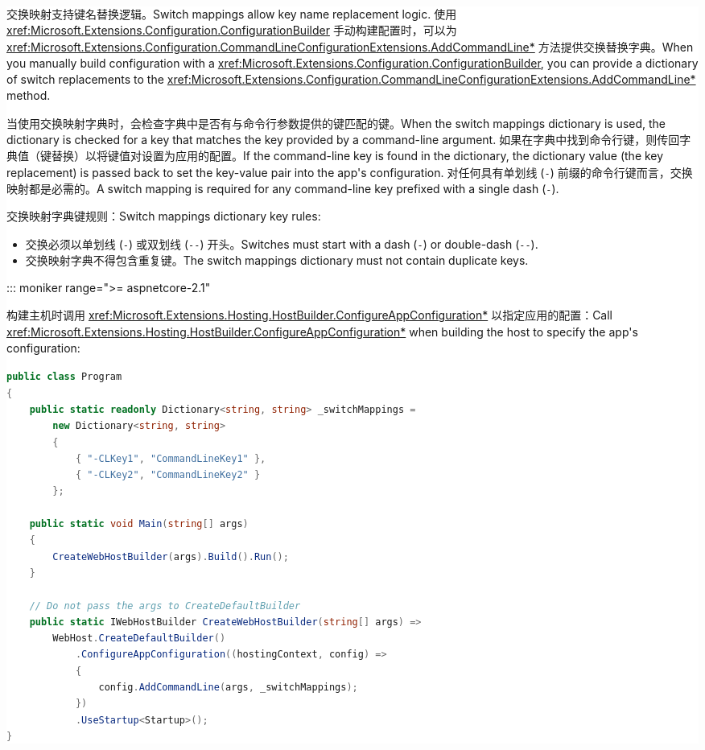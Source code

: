 <span data-ttu-id="cfa05-298">交换映射支持键名替换逻辑。</span><span class="sxs-lookup"><span data-stu-id="cfa05-298">Switch mappings allow key name replacement logic.</span></span> <span data-ttu-id="cfa05-299">使用 <xref:Microsoft.Extensions.Configuration.ConfigurationBuilder> 手动构建配置时，可以为 <xref:Microsoft.Extensions.Configuration.CommandLineConfigurationExtensions.AddCommandLine*> 方法提供交换替换字典。</span><span class="sxs-lookup"><span data-stu-id="cfa05-299">When you manually build configuration with a <xref:Microsoft.Extensions.Configuration.ConfigurationBuilder>, you can provide a dictionary of switch replacements to the <xref:Microsoft.Extensions.Configuration.CommandLineConfigurationExtensions.AddCommandLine*> method.</span></span>

<span data-ttu-id="cfa05-300">当使用交换映射字典时，会检查字典中是否有与命令行参数提供的键匹配的键。</span><span class="sxs-lookup"><span data-stu-id="cfa05-300">When the switch mappings dictionary is used, the dictionary is checked for a key that matches the key provided by a command-line argument.</span></span> <span data-ttu-id="cfa05-301">如果在字典中找到命令行键，则传回字典值（键替换）以将键值对设置为应用的配置。</span><span class="sxs-lookup"><span data-stu-id="cfa05-301">If the command-line key is found in the dictionary, the dictionary value (the key replacement) is passed back to set the key-value pair into the app's configuration.</span></span> <span data-ttu-id="cfa05-302">对任何具有单划线 (`-`) 前缀的命令行键而言，交换映射都是必需的。</span><span class="sxs-lookup"><span data-stu-id="cfa05-302">A switch mapping is required for any command-line key prefixed with a single dash (`-`).</span></span>

<span data-ttu-id="cfa05-303">交换映射字典键规则：</span><span class="sxs-lookup"><span data-stu-id="cfa05-303">Switch mappings dictionary key rules:</span></span>

* <span data-ttu-id="cfa05-304">交换必须以单划线 (`-`) 或双划线 (`--`) 开头。</span><span class="sxs-lookup"><span data-stu-id="cfa05-304">Switches must start with a dash (`-`) or double-dash (`--`).</span></span>
* <span data-ttu-id="cfa05-305">交换映射字典不得包含重复键。</span><span class="sxs-lookup"><span data-stu-id="cfa05-305">The switch mappings dictionary must not contain duplicate keys.</span></span>

::: moniker range=">= aspnetcore-2.1"

<span data-ttu-id="cfa05-306">构建主机时调用 <xref:Microsoft.Extensions.Hosting.HostBuilder.ConfigureAppConfiguration*> 以指定应用的配置：</span><span class="sxs-lookup"><span data-stu-id="cfa05-306">Call <xref:Microsoft.Extensions.Hosting.HostBuilder.ConfigureAppConfiguration*> when building the host to specify the app's configuration:</span></span>

```csharp
public class Program
{
    public static readonly Dictionary<string, string> _switchMappings = 
        new Dictionary<string, string>
        {
            { "-CLKey1", "CommandLineKey1" },
            { "-CLKey2", "CommandLineKey2" }
        };

    public static void Main(string[] args)
    {
        CreateWebHostBuilder(args).Build().Run();
    }

    // Do not pass the args to CreateDefaultBuilder
    public static IWebHostBuilder CreateWebHostBuilder(string[] args) =>
        WebHost.CreateDefaultBuilder()
            .ConfigureAppConfiguration((hostingContext, config) =>
            {
                config.AddCommandLine(args, _switchMappings);
            })
            .UseStartup<Startup>();
}
```

